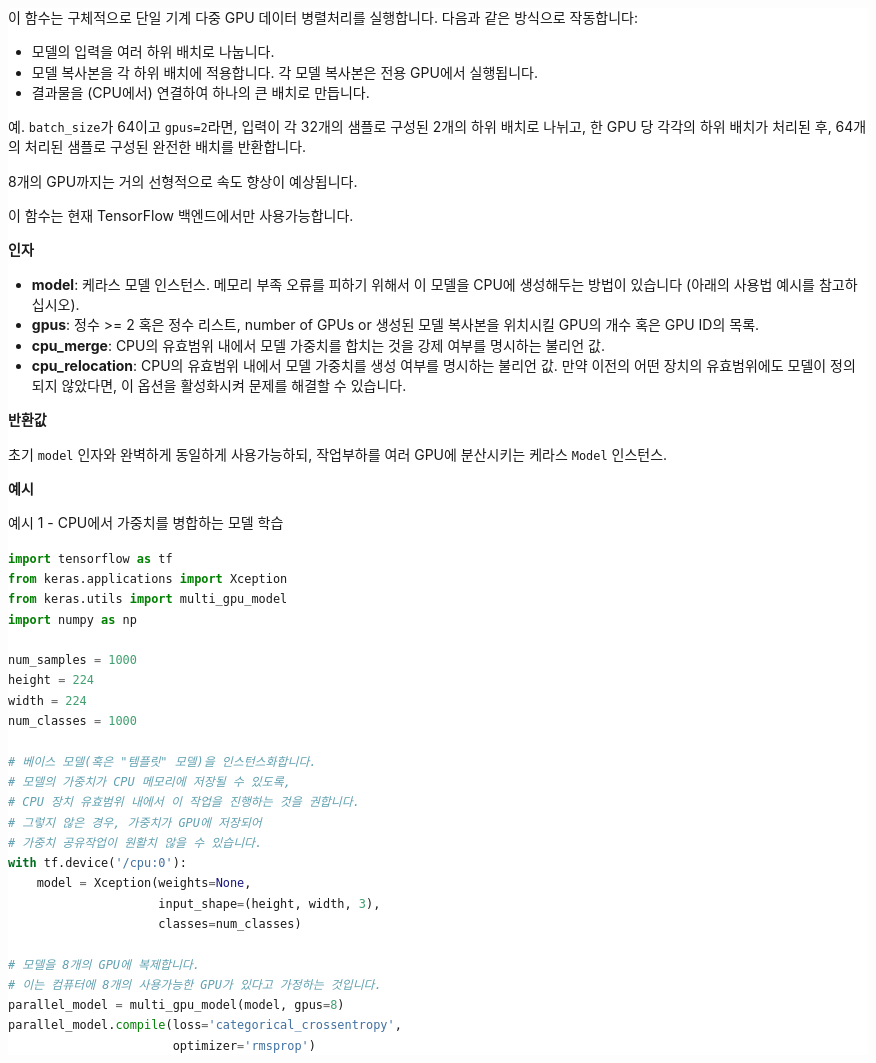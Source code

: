 이 함수는 구체적으로 단일 기계 다중 GPU 데이터 병렬처리를 실행합니다.
다음과 같은 방식으로 작동합니다:

- 모델의 입력을 여러 하위 배치로 나눕니다.
- 모델 복사본을 각 하위 배치에 적용합니다.
각 모델 복사본은 전용 GPU에서 실행됩니다.
- 결과물을 (CPU에서) 연결하여 하나의 큰 배치로 만듭니다.

예. `batch_size`가 64이고 `gpus=2`라면,
입력이 각 32개의 샘플로 구성된 2개의 하위 배치로 나뉘고,
한 GPU 당 각각의 하위 배치가 처리된 후,
64개의 처리된 샘플로 구성된 완전한 배치를 반환합니다.

8개의 GPU까지는 거의 선형적으로 속도 향상이 예상됩니다.

이 함수는 현재 TensorFlow 백엔드에서만
사용가능합니다.

__인자__

- __model__: 케라스 모델 인스턴스. 
    메모리 부족 오류를 피하기 위해서 이 모델을 CPU에 생성해두는 방법이 있습니다
    (아래의 사용법 예시를 참고하십시오).
- __gpus__: 정수 >= 2 혹은 정수 리스트, number of GPUs or
    생성된 모델 복사본을 위치시킬 GPU의 개수 혹은 GPU ID의 목록.
- __cpu_merge__: CPU의 유효범위 내에서 모델 가중치를 합치는 것을 강제
    여부를 명시하는 불리언 값.
- __cpu_relocation__: CPU의 유효범위 내에서 모델 가중치를 생성
    여부를 명시하는 불리언 값.
    만약 이전의 어떤 장치의 유효범위에도 모델이 정의되지 않았다면,
    이 옵션을 활성화시켜 문제를 해결할 수 있습니다.

__반환값__

초기 `model` 인자와 완벽하게 동일하게 사용가능하되,
작업부하를 여러 GPU에 분산시키는 케라스 `Model` 인스턴스.

__예시__


예시 1 - CPU에서 가중치를 병합하는 모델 학습

```python
import tensorflow as tf
from keras.applications import Xception
from keras.utils import multi_gpu_model
import numpy as np

num_samples = 1000
height = 224
width = 224
num_classes = 1000

# 베이스 모델(혹은 "템플릿" 모델)을 인스턴스화합니다.
# 모델의 가중치가 CPU 메모리에 저장될 수 있도록,
# CPU 장치 유효범위 내에서 이 작업을 진행하는 것을 권합니다.
# 그렇지 않은 경우, 가중치가 GPU에 저장되어
# 가중치 공유작업이 원활치 않을 수 있습니다.
with tf.device('/cpu:0'):
    model = Xception(weights=None,
                     input_shape=(height, width, 3),
                     classes=num_classes)

# 모델을 8개의 GPU에 복제합니다.
# 이는 컴퓨터에 8개의 사용가능한 GPU가 있다고 가정하는 것입니다.
parallel_model = multi_gpu_model(model, gpus=8)
parallel_model.compile(loss='categorical_crossentropy',
                       optimizer='rmsprop')

```
